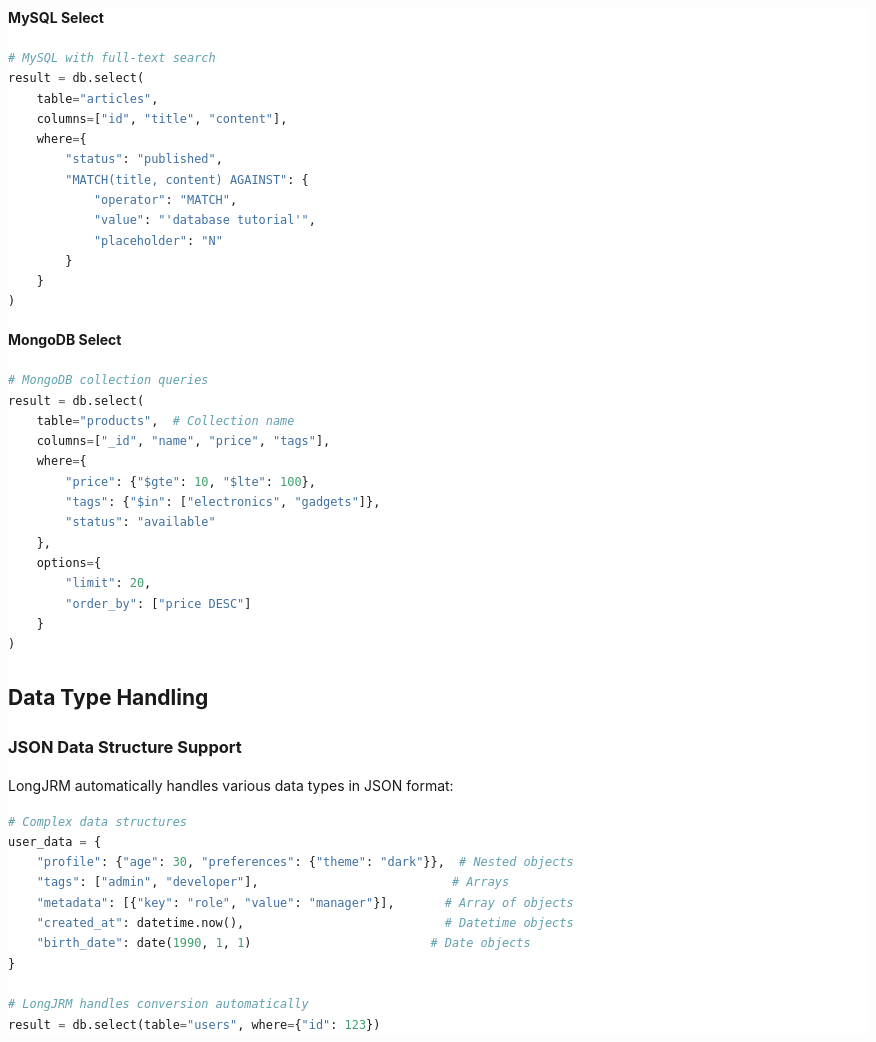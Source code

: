 #### MySQL Select

```python
# MySQL with full-text search
result = db.select(
    table="articles",
    columns=["id", "title", "content"],
    where={
        "status": "published",
        "MATCH(title, content) AGAINST": {
            "operator": "MATCH",
            "value": "'database tutorial'",
            "placeholder": "N"
        }
    }
)
```

#### MongoDB Select

```python
# MongoDB collection queries
result = db.select(
    table="products",  # Collection name
    columns=["_id", "name", "price", "tags"],
    where={
        "price": {"$gte": 10, "$lte": 100},
        "tags": {"$in": ["electronics", "gadgets"]},
        "status": "available"
    },
    options={
        "limit": 20,
        "order_by": ["price DESC"]
    }
)
```

## Data Type Handling

### JSON Data Structure Support

LongJRM automatically handles various data types in JSON format:

```python
# Complex data structures
user_data = {
    "profile": {"age": 30, "preferences": {"theme": "dark"}},  # Nested objects
    "tags": ["admin", "developer"],                           # Arrays
    "metadata": [{"key": "role", "value": "manager"}],       # Array of objects
    "created_at": datetime.now(),                            # Datetime objects
    "birth_date": date(1990, 1, 1)                         # Date objects
}

# LongJRM handles conversion automatically
result = db.select(table="users", where={"id": 123})
```
